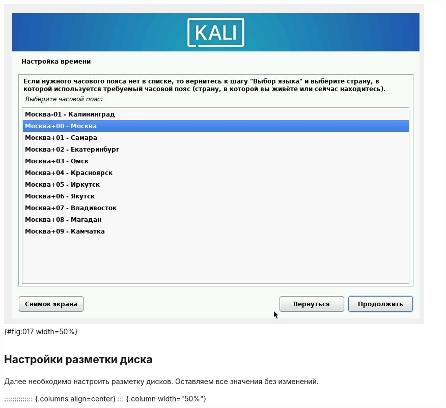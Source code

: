 ![Выбор часового поса](image/17.jpg){#fig:017 width=50%}


## Настройки разметки диска

Далее необходимо настроить разметку дисков. Оставляем все значения без изменений.

:::::::::::::: {.columns align=center}
::: {.column width="50%"}
